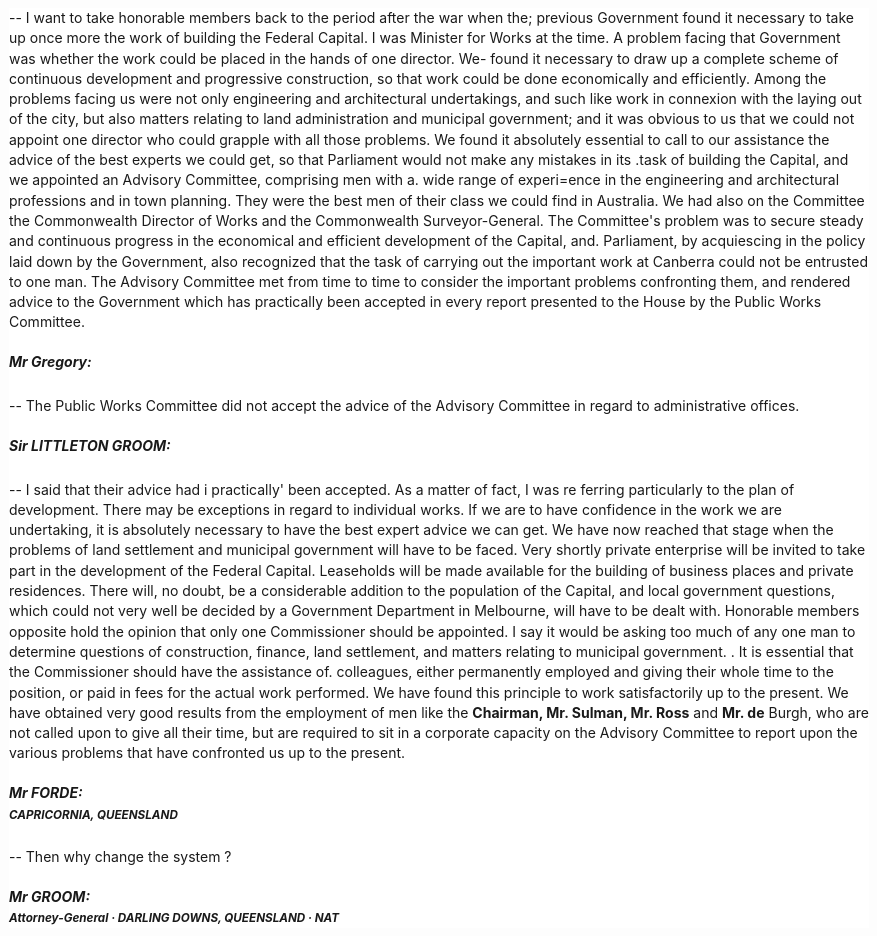 --  I want to take honorable members back to the period after the war when the; previous Government found it necessary to take up once more the work of building the Federal Capital. I was Minister for Works at the time. A problem facing that Government was whether the work could be placed in the hands of one director. We- found it necessary to draw up a complete scheme of continuous development and progressive construction, so that work could be done economically and efficiently. Among the problems facing us were not only engineering and architectural undertakings, and such like work in connexion with the laying out of the city, but also matters relating to land administration and municipal government; and it was obvious to us that we could not appoint one director who could grapple with all those problems. We found it absolutely essential to call to our assistance the advice of the best experts we could get, so that Parliament would not make any mistakes in its .task of building the Capital, and we appointed an Advisory Committee, comprising men with a. wide range of experi=ence in the engineering and architectural professions and in town planning. They were the best men of their class we could find in Australia. We had also on the Committee the Commonwealth Director of Works and the Commonwealth Surveyor-General. The Committee's problem was to secure steady and continuous progress in the economical and efficient development of the Capital, and. Parliament, by acquiescing in the policy laid down by the Government, also recognized that the task of carrying out the important work at Canberra could not be entrusted to one man. The Advisory Committee met from time to time to consider the important problems confronting them, and rendered advice to the Government which has practically been accepted in every report presented to the House by the Public Works Committee. 

##### Mr Gregory:

--  The Public Works Committee did not accept the advice of the Advisory Committee in regard to administrative offices. 

##### Sir LITTLETON GROOM:

-- I said that their advice had i practically' been accepted. As a matter of fact, I was re ferring particularly to the plan of development. There may be exceptions in regard to individual works. If we are to have confidence in the work we are undertaking, it is absolutely necessary to have the best expert advice we can get. We have now reached that stage when the problems of land settlement and municipal government will have to be faced. Very shortly private enterprise will be invited to take part in the development of the Federal Capital. Leaseholds will be made available for the building of business places and private residences. There will, no doubt, be a considerable addition to the population of the Capital, and local government questions, which could not very well be decided by a Government Department in Melbourne, will have to be dealt with. Honorable members opposite hold the opinion that only one Commissioner should be appointed. I say it would be asking too much of any one man to determine questions of construction, finance, land settlement, and matters relating to municipal government. . It is essential that the Commissioner should have the assistance of. colleagues, either permanently employed and giving their whole time to the position, or paid in fees for the actual work performed. We have found this principle to work satisfactorily up to the present. We have obtained very good results from the employment of men like the  **Chairman, Mr. Sulman, Mr. Ross**  and  **Mr. de**  Burgh, who are not called upon to give all their time, but are required to sit in a corporate capacity on the Advisory Committee to report upon the various problems that have confronted us up to the present. 

##### Mr FORDE:<br><small class="text-muted">CAPRICORNIA, QUEENSLAND</small>

--  Then why change the system ? 

##### Mr GROOM:<br><small class="text-muted">Attorney-General &middot; DARLING DOWNS, QUEENSLAND &middot; NAT</small>
